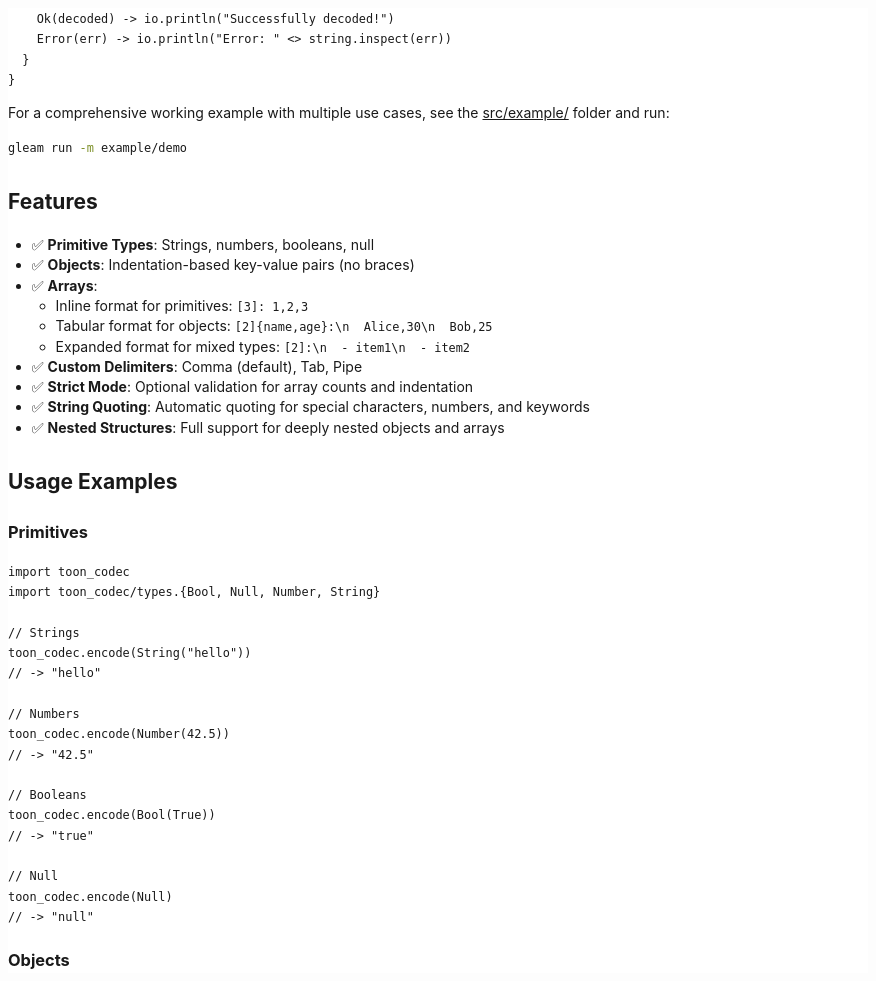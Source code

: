 ```gleam
    Ok(decoded) -> io.println("Successfully decoded!")
    Error(err) -> io.println("Error: " <> string.inspect(err))
  }
}
```

For a comprehensive working example with multiple use cases, see the [src/example/](src/example/) folder and run:

```sh
gleam run -m example/demo
```

## Features

- ✅ **Primitive Types**: Strings, numbers, booleans, null
- ✅ **Objects**: Indentation-based key-value pairs (no braces)
- ✅ **Arrays**:
  - Inline format for primitives: `[3]: 1,2,3`
  - Tabular format for objects: `[2]{name,age}:\n  Alice,30\n  Bob,25`
  - Expanded format for mixed types: `[2]:\n  - item1\n  - item2`
- ✅ **Custom Delimiters**: Comma (default), Tab, Pipe
- ✅ **Strict Mode**: Optional validation for array counts and indentation
- ✅ **String Quoting**: Automatic quoting for special characters, numbers, and keywords
- ✅ **Nested Structures**: Full support for deeply nested objects and arrays

## Usage Examples

### Primitives

```gleam
import toon_codec
import toon_codec/types.{Bool, Null, Number, String}

// Strings
toon_codec.encode(String("hello"))
// -> "hello"

// Numbers
toon_codec.encode(Number(42.5))
// -> "42.5"

// Booleans
toon_codec.encode(Bool(True))
// -> "true"

// Null
toon_codec.encode(Null)
// -> "null"
```

### Objects
